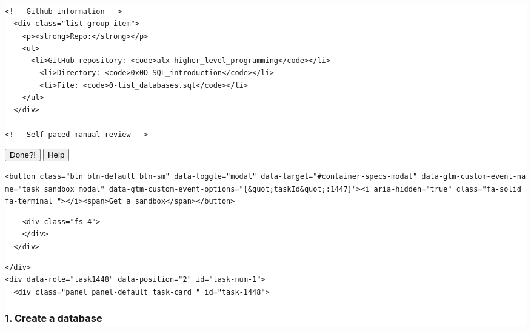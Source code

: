   </div>

  <div class="list-group">
    <!-- Task URLs -->

    <!-- Github information -->
      <div class="list-group-item">
        <p><strong>Repo:</strong></p>
        <ul>
          <li>GitHub repository: <code>alx-higher_level_programming</code></li>
            <li>Directory: <code>0x0D-SQL_introduction</code></li>
            <li>File: <code>0-list_databases.sql</code></li>
        </ul>
      </div>

    <!-- Self-paced manual review -->
  </div>

  
  <div class="panel-footer">
      <div class="align-items-center d-flex justify-content-between">
        
<div>
    <button class="student_task_done btn btn-default btn-sm no" data-task-id="1447">
      <span class="no"><i aria-hidden="true" class="fa-regular fa-square "></i></span>
      <span class="yes"><i aria-hidden="true" class="fa-regular fa-square-check "></i></span>
      <span class="pending"><i aria-hidden="true" class="fa-solid fa-spinner  fa-spin-pulse"></i></span>
      Done<span class="no pending">?</span><span class="yes">!</span>
    </button>

  <button class="student-task-done-by btn btn-default btn-sm" data-task-id="1447" data-batch-id="111" data-toggle="modal" data-target="#task-1447-users-done-modal">
    Help
  </button>
  




    <button class="btn btn-default btn-sm" data-toggle="modal" data-target="#container-specs-modal" data-gtm-custom-event-name="task_sandbox_modal" data-gtm-custom-event-options="{&quot;taskId&quot;:1447}"><i aria-hidden="true" class="fa-solid fa-terminal "></i><span>Get a sandbox</span></button>

</div>


        <div class="fs-4">
        </div>
      </div>


  </div>
</div>

    </div>
    <div data-role="task1448" data-position="2" id="task-num-1">
      <div class="panel panel-default task-card " id="task-1448">
  <span id="user_id" data-id="64688"></span>

  <div class="panel-heading panel-heading-actions">
    <h3 class="panel-title">
      1. Create a database
    </h3>
